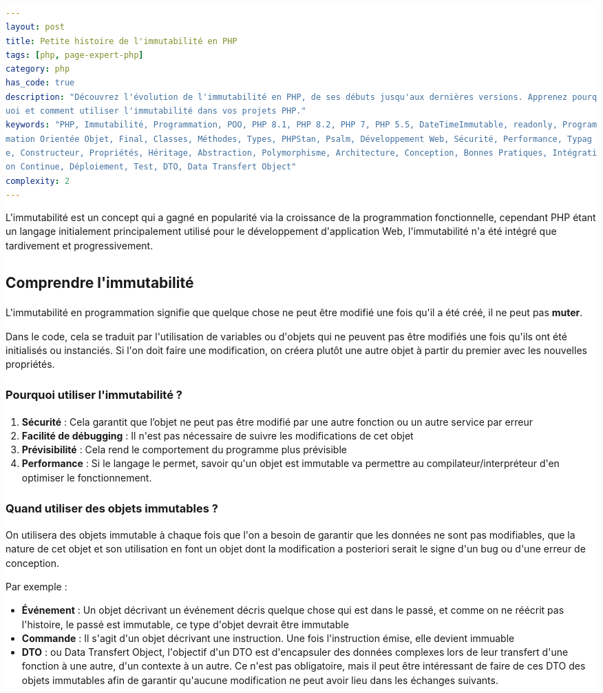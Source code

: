 ```yaml
---
layout: post
title: Petite histoire de l'immutabilité en PHP
tags: [php, page-expert-php]
category: php
has_code: true
description: "Découvrez l'évolution de l'immutabilité en PHP, de ses débuts jusqu'aux dernières versions. Apprenez pourquoi et comment utiliser l'immutabilité dans vos projets PHP."
keywords: "PHP, Immutabilité, Programmation, POO, PHP 8.1, PHP 8.2, PHP 7, PHP 5.5, DateTimeImmutable, readonly, Programmation Orientée Objet, Final, Classes, Méthodes, Types, PHPStan, Psalm, Développement Web, Sécurité, Performance, Typage, Constructeur, Propriétés, Héritage, Abstraction, Polymorphisme, Architecture, Conception, Bonnes Pratiques, Intégration Continue, Déploiement, Test, DTO, Data Transfert Object"
complexity: 2
---
```

L'immutabilité est un concept qui a gagné en popularité via la croissance de la programmation fonctionnelle, cependant PHP étant un langage initialement principalement utilisé pour le développement d'application Web, l'immutabilité n'a été intégré que tardivement et progressivement.

## Comprendre l'immutabilité

L'immutabilité en programmation signifie que quelque chose ne peut être modifié une fois qu'il a été créé, il ne peut pas **muter**.

Dans le code, cela se traduit par l'utilisation de variables ou d'objets qui ne peuvent pas être modifiés une fois qu'ils ont été initialisés ou instanciés. Si l'on doit faire une modification, on créera plutôt une autre objet à partir du premier avec les nouvelles propriétés.

### Pourquoi utiliser l'immutabilité&nbsp;?

1. **Sécurité**&nbsp;: Cela garantit que l’objet ne peut pas être modifié par une autre fonction ou un autre service par erreur
2. **Facilité de débugging**&nbsp;: Il n'est pas nécessaire de suivre les modifications de cet objet
3. **Prévisibilité**&nbsp;: Cela rend le comportement du programme plus prévisible
4. **Performance**&nbsp;: Si le langage le permet, savoir qu'un objet est immutable va permettre au compilateur/interpréteur d'en optimiser le fonctionnement.

### Quand utiliser des objets immutables&nbsp;?

On utilisera des objets immutable à chaque fois que l'on a besoin de garantir que les données ne sont pas modifiables, que la nature de cet objet et son utilisation en font un objet dont la modification a posteriori serait le signe d'un bug ou d'une erreur de conception.

Par exemple&nbsp;:
- **Événement**&nbsp;: Un objet décrivant un événement décris quelque chose qui est dans le passé, et comme on ne réécrit pas l'histoire, le passé est immutable, ce type d'objet devrait être immutable
- **Commande**&nbsp;: Il s'agit d'un objet décrivant une instruction. Une fois l'instruction émise, elle devient immuable
- **DTO**&nbsp;: ou Data Transfert Object, l'objectif d'un DTO est d'encapsuler des données complexes lors de leur transfert d'une fonction à une autre, d'un contexte à un autre. Ce n'est pas obligatoire, mais il peut être intéressant de faire de ces DTO des objets immutables afin de garantir qu'aucune modification ne peut avoir lieu dans les échanges suivants.
